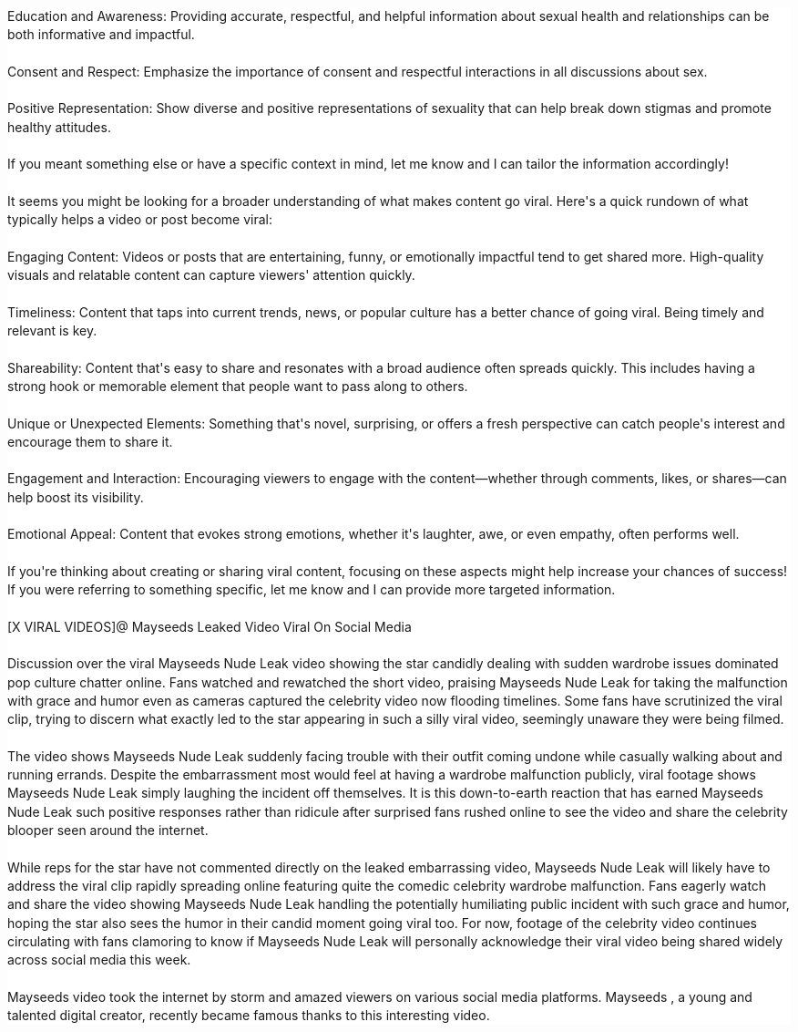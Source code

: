 Education and Awareness: Providing accurate, respectful, and helpful information about sexual health and relationships can be both informative and impactful.
<br><br>
Consent and Respect: Emphasize the importance of consent and respectful interactions in all discussions about sex.
<br><br>
Positive Representation: Show diverse and positive representations of sexuality that can help break down stigmas and promote healthy attitudes.
<br><br>
If you meant something else or have a specific context in mind, let me know and I can tailor the information accordingly!
<br><br>
It seems you might be looking for a broader understanding of what makes content go viral. Here's a quick rundown of what typically helps a video or post become viral:
<br><br>
Engaging Content: Videos or posts that are entertaining, funny, or emotionally impactful tend to get shared more. High-quality visuals and relatable content can capture viewers' attention quickly.
<br><br>
Timeliness: Content that taps into current trends, news, or popular culture has a better chance of going viral. Being timely and relevant is key.
<br><br>
Shareability: Content that's easy to share and resonates with a broad audience often spreads quickly. This includes having a strong hook or memorable element that people want to pass along to others.
<br><br>
Unique or Unexpected Elements: Something that's novel, surprising, or offers a fresh perspective can catch people's interest and encourage them to share it.
<br><br>
Engagement and Interaction: Encouraging viewers to engage with the content—whether through comments, likes, or shares—can help boost its visibility.
<br><br>
Emotional Appeal: Content that evokes strong emotions, whether it's laughter, awe, or even empathy, often performs well.
<br><br>
If you're thinking about creating or sharing viral content, focusing on these aspects might help increase your chances of success! If you were referring to something specific, let me know and I can provide more targeted information.
<br><br>
[X VIRAL VIDEOS]@  Mayseeds  Leaked Video Viral On Social Media
<br><br>
Discussion over the viral   Mayseeds  Nude Leak video showing the star candidly dealing with sudden wardrobe issues dominated pop culture chatter online. Fans watched and rewatched the short video, praising   Mayseeds  Nude Leak for taking the malfunction with grace and humor even as cameras captured the celebrity video now flooding timelines. Some fans have scrutinized the viral clip, trying to discern what exactly led to the star appearing in such a silly viral video, seemingly unaware they were being filmed.
<br><br>
The video shows   Mayseeds  Nude Leak suddenly facing trouble with their outfit coming undone while casually walking about and running errands. Despite the embarrassment most would feel at having a wardrobe malfunction publicly, viral footage shows   Mayseeds  Nude Leak simply laughing the incident off themselves. It is this down-to-earth reaction that has earned   Mayseeds  Nude Leak such positive responses rather than ridicule after surprised fans rushed online to see the video and share the celebrity blooper seen around the internet.
<br><br>
While reps for the star have not commented directly on the leaked embarrassing video,   Mayseeds  Nude Leak will likely have to address the viral clip rapidly spreading online featuring quite the comedic celebrity wardrobe malfunction. Fans eagerly watch and share the video showing   Mayseeds  Nude Leak handling the potentially humiliating public incident with such grace and humor, hoping the star also sees the humor in their candid moment going viral too. For now, footage of the celebrity video continues circulating with fans clamoring to know if   Mayseeds  Nude Leak will personally acknowledge their viral video being shared widely across social media this week.
<br><br>
  Mayseeds  video took the internet by storm and amazed viewers on various social media platforms.   Mayseeds , a young and talented digital creator, recently became famous thanks to this interesting video.